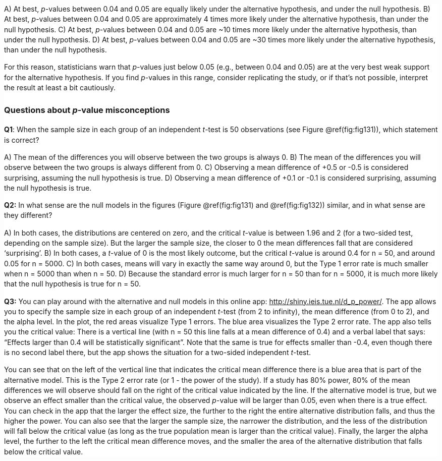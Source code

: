 A) At best, *p*-values between 0.04 and 0.05 are equally likely under the
alternative hypothesis, and under the null hypothesis.
B) At best, *p*-values between 0.04 and 0.05 are approximately 4 times more
likely under the alternative hypothesis, than under the null hypothesis.
C) At best, *p*-values between 0.04 and 0.05 are \~10 times more likely under the alternative hypothesis, than under the null hypothesis.
D) At best, *p*-values between 0.04 and 0.05 are \~30 times more likely under the alternative hypothesis, than under the null hypothesis.

For this reason, statisticians warn that *p*-values just below 0.05 (e.g.,
between 0.04 and 0.05) are at the very best weak support for the alternative
hypothesis. If you find *p*-values in this range, consider replicating the
study, or if that’s not possible, interpret the result at least a bit
cautiously.

### Questions about *p*-value misconceptions

**Q1**: When the sample size in each group of an independent *t*-test is 50
observations (see Figure \@ref(fig:fig131)), which statement is correct?

A) The mean of the differences you will observe between the two groups is always 0.
B) The mean of the differences you will observe between the two groups is always different from 0.
C) Observing a mean difference of +0.5 or -0.5 is considered surprising, assuming the null hypothesis is true.
D) Observing a mean difference of +0.1 or -0.1 is considered surprising, assuming the null hypothesis is true.

**Q2:** In what sense are the null models in the figures (Figure \@ref(fig:fig131) and \@ref(fig:fig132)) similar, and in what sense are they different?

A) In both cases, the distributions are centered on zero, and the critical
*t*-value is between 1.96 and 2 (for a two-sided test, depending on the sample size). But the larger the sample size, the closer to 0 the mean differences fall that are considered ‘surprising’.
B) In both cases, a *t*-value of 0 is the most likely outcome, but the critical *t*-value is around 0.4 for n = 50, and around 0.05 for n = 5000.
C) In both cases, means will vary in exactly the same way around 0, but the Type 1 error rate is much smaller when n = 5000 than when n = 50.
D) Because the standard error is much larger for n = 50 than for n = 5000, it is much more likely that the null hypothesis is true for n = 50.

**Q3:** You can play around with the alternative and null models in this online app: <http://shiny.ieis.tue.nl/d_p_power/>. The app allows you to specify the sample size in each group of an independent *t*-test (from 2 to infinity), the mean difference (from 0 to 2), and the alpha level. In the plot, the red areas visualize Type 1 errors. The blue area visualizes the Type 2 error rate. The app also tells you the critical value: There is a vertical line (with n = 50 this line falls at a mean difference of 0.4) and a verbal label that says: “Effects larger than 0.4 will be statistically significant”. Note that the same is true for effects smaller than -0.4, even though there is no second label there, but the app shows the situation for a two-sided independent *t*-test.

You can see that on the left of the vertical line that indicates the critical mean difference there is a blue area that is part of the alternative model. This is the Type 2 error rate (or 1 - the power of the study). If a study has 80% power, 80% of the mean differences we will observe should fall on the right of the critical value indicated by the line. If the alternative model is true, but we observe an effect smaller than the critical value, the observed *p*-value will be larger than 0.05, even when there is a true effect. You can check in the app that the larger the effect size, the further to the right the entire alternative distribution falls, and thus the higher the power. You can also see that the larger the sample size, the narrower the distribution, and the less of the distribution will fall below the critical value (as long as the true population mean is larger than the critical value). Finally, the larger the alpha level, the further to the left the critical mean difference moves, and the smaller the area of the alternative distribution that falls below the critical value.
